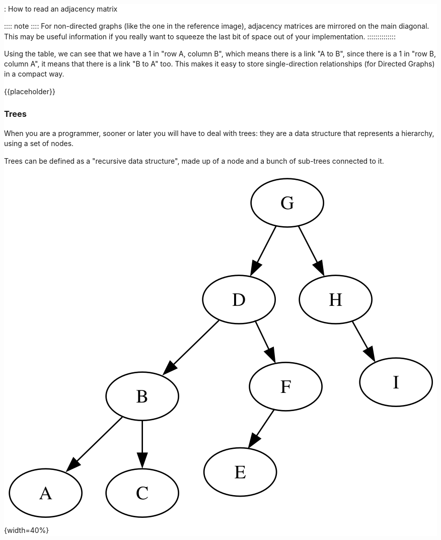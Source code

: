 : How to read an adjacency matrix

:::: note ::::
For non-directed graphs (like the one in the reference image), adjacency matrices are mirrored on the main diagonal. This may be useful information if you really want to squeeze the last bit of space out of your implementation.
::::::::::::::

Using the table, we can see that we have a $1$ in "row A, column B", which means there is a link "A to B", since there is a $1$ in "row B, column A", it means that there is a link "B to A" too. This makes it easy to store single-direction relationships (for Directed Graphs) in a compact way.

{{placeholder}}



### Trees

When you are a programmer, sooner or later you will have to deal with trees: they are a data structure that represents a hierarchy, using a set of nodes.

Trees can be defined as a "recursive data structure", made up of a node and a bunch of sub-trees connected to it.

![Example of a tree structure](./images/computer_science/dfs_example.svg){width=40%}
